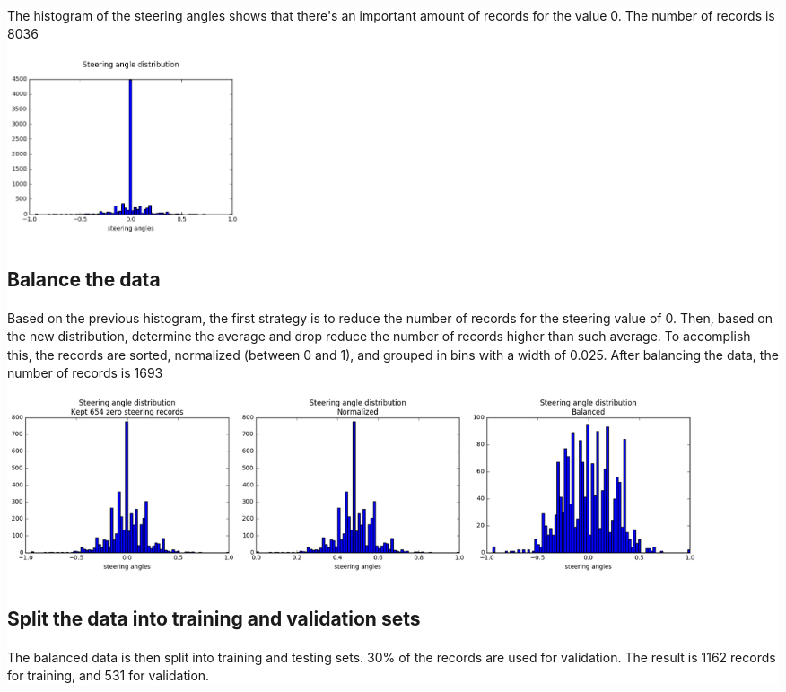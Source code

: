 The histogram of the steering angles shows that there's an important amount of records for the value 0. The number of records is 8036

<img src="doc_images/histogram_raw_data.png" height="200"/>

## Balance the data
Based on the previous histogram, the first strategy is to reduce the number of records for the steering value of 0. Then, based on the new distribution, determine the average and drop reduce the number of records higher than such average. To accomplish this, the records are sorted, normalized (between 0 and 1), and grouped in bins with a width of 0.025. After balancing the data, the number of records is 1693

<img src="doc_images/histogram_balanced_process.png" height="200"/>

## Split the data into training and validation sets
The balanced data is then split into training and testing sets. 30% of the records are used for validation. The result is 1162 records for training, and 531 for validation.
